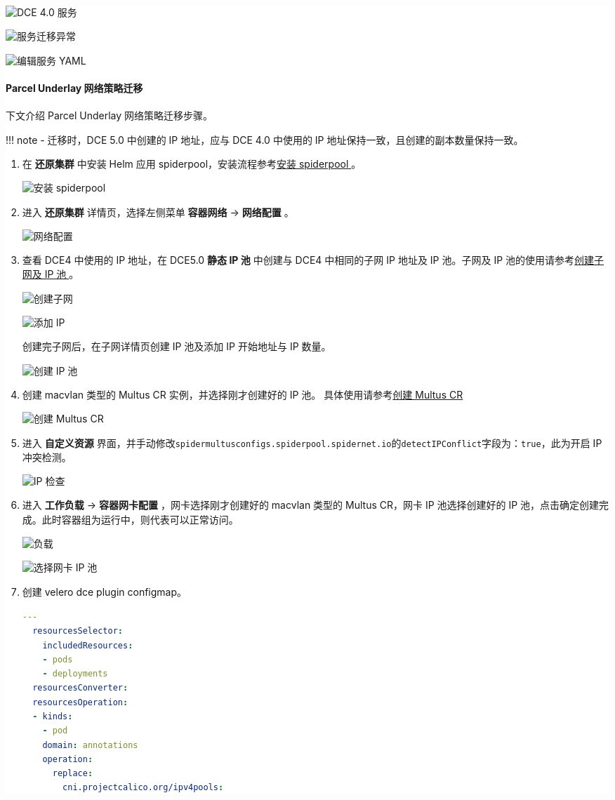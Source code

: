 ![DCE 4.0 服务](../images/4-5-calico-01.png)

![服务迁移异常](../images/4-5-calico-02.png)

![编辑服务 YAML](../images/4-5-calico-03.png)

#### Parcel Underlay 网络策略迁移

下文介绍 Parcel Underlay 网络策略迁移步骤。

!!! note
    - 迁移时，DCE 5.0 中创建的 IP 地址，应与 DCE 4.0 中使用的 IP 地址保持一致，且创建的副本数量保持一致。

1. 在 __还原集群__ 中安装 Helm 应用 spiderpool，安装流程参考[安装 spiderpool ](../../network/modules/spiderpool/install/install.md)。

    ![安装 spiderpool](../images/4-5-underlay-01.png)

2. 进入 __还原集群__ 详情页，选择左侧菜单 __容器网络__ -> __网络配置__ 。

    ![网络配置](../images/4-5-underlay-02.png)

3. 查看 DCE4 中使用的 IP 地址，在 DCE5.0  __静态 IP 池__ 中创建与 DCE4 中相同的子网 IP 地址及 IP 池。子网及 IP 池的使用请参考[创建子网及 IP 池 ](../../network/config/ippool/createpool.md)。

    ![创建子网](../images/4-5-underlay-03.png)

    ![添加 IP](../images/4-5-underlay-04.png)

    创建完子网后，在子网详情页创建 IP 池及添加 IP 开始地址与 IP 数量。

    ![创建 IP 池](../images/4-5-underlay-05.png)

4. 创建 macvlan 类型的 Multus CR 实例，并选择刚才创建好的 IP 池。 具体使用请参考[创建 Multus CR](../../network/config/multus-cr.md)

    ![创建 Multus CR](../images/4-5-underlay-06.png)

5. 进入 **自定义资源** 界面，并手动修改`spidermultusconfigs.spiderpool.spidernet.io`的`detectIPConflict`字段为：`true`，此为开启 IP 冲突检测。

    ![IP 检查](../images/4-5-underlay-07.png) 

6. 进入 **工作负载** -> **容器网卡配置** ，网卡选择刚才创建好的 macvlan 类型的 Multus CR，网卡 IP 池选择创建好的 IP 池，点击确定创建完成。此时容器组为运行中，则代表可以正常访问。

    ![负载](../images/4-5-underlay-08.png) 

    ![选择网卡 IP 池](../images/4-5-underlay-09.png) 

7. 创建 velero dce plugin configmap。

    ```yaml
    ---
      resourcesSelector:
        includedResources:
        - pods
        - deployments
      resourcesConverter:
      resourcesOperation:
      - kinds:
        - pod
        domain: annotations
        operation:
          replace:
            cni.projectcalico.org/ipv4pools: